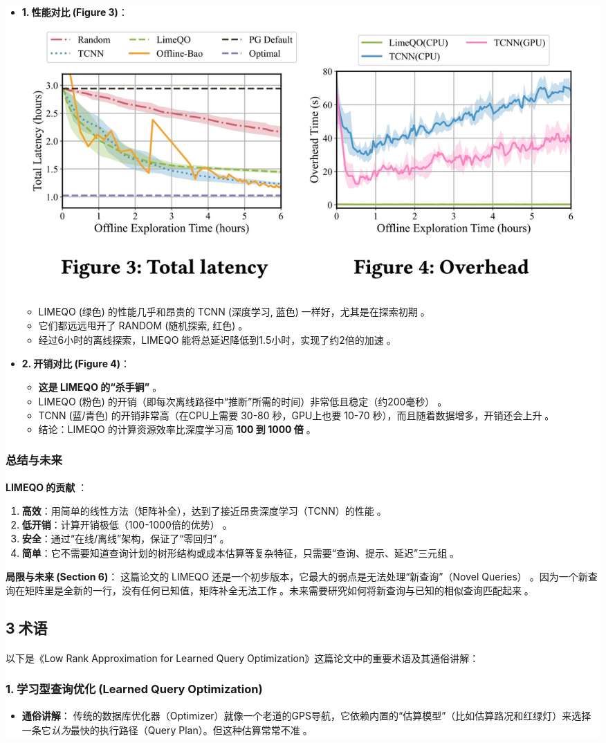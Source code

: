   * **1. 性能对比 (Figure 3)**：  ![pic](20251022_05_pic_004.jpg)  

      * LIMEQO (绿色) 的性能几乎和昂贵的 TCNN (深度学习, 蓝色) 一样好，尤其是在探索初期 。
      * 它们都远远甩开了 RANDOM (随机探索, 红色) 。
      * 经过6小时的离线探索，LIMEQO 能将总延迟降低到1.5小时，实现了约2倍的加速 。

  * **2. 开销对比 (Figure 4)**：  

      * **这是 LIMEQO 的“杀手锏”** 。
      * LIMEQO (粉色) 的开销（即每次离线路径中“推断”所需的时间）非常低且稳定（约200毫秒） 。
      * TCNN (蓝/青色) 的开销非常高（在CPU上需要 30-80 秒，GPU上也要 10-70 秒），而且随着数据增多，开销还会上升 。
      * 结论：LIMEQO 的计算资源效率比深度学习高 **100 到 1000 倍** 。

### 总结与未来

**LIMEQO 的贡献** ：

1.  **高效**：用简单的线性方法（矩阵补全），达到了接近昂贵深度学习（TCNN）的性能 。
2.  **低开销**：计算开销极低（100-1000倍的优势） 。
3.  **安全**：通过“在线/离线”架构，保证了“零回归” 。
4.  **简单**：它不需要知道查询计划的树形结构或成本估算等复杂特征，只需要“查询、提示、延迟”三元组 。

**局限与未来 (Section 6)**：
这篇论文的 LIMEQO 还是一个初步版本，它最大的弱点是无法处理“新查询”（Novel Queries） 。因为一个新查询在矩阵里是全新的一行，没有任何已知值，矩阵补全无法工作 。未来需要研究如何将新查询与已知的相似查询匹配起来 。
  
## 3 术语 
  
以下是《Low Rank Approximation for Learned Query Optimization》这篇论文中的重要术语及其通俗讲解：

### 1\. 学习型查询优化 (Learned Query Optimization)

  * **通俗讲解**：
    传统的数据库优化器（Optimizer）就像一个老道的GPS导航，它依赖内置的“估算模型”（比如估算路况和红绿灯）来选择一条它*认为*最快的执行路径（Query Plan）。但这种估算常常不准 。
